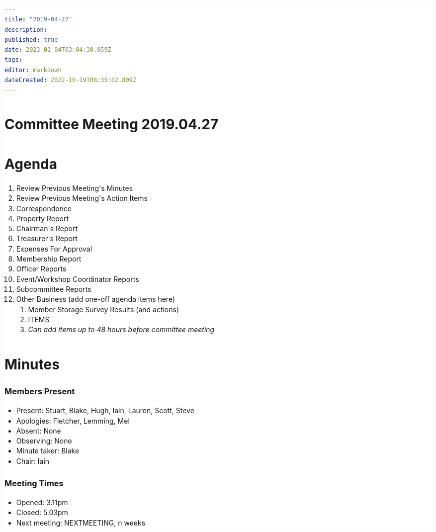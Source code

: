 ```yaml
---
title: "2019-04-27"
description: 
published: true
date: 2023-01-04T03:04:30.859Z
tags: 
editor: markdown
dateCreated: 2022-10-19T08:35:02.809Z
---
```


# Committee Meeting 2019.04.27

# Agenda

1.  Review Previous Meeting's Minutes
2.  Review Previous Meeting's Action Items
3.  Correspondence
4.  Property Report
5.  Chairman's Report
6.  Treasurer's Report
7.  Expenses For Approval
8.  Membership Report
9.  Officer Reports
10. Event/Workshop Coordinator Reports
11. Subcommittee Reports
12. Other Business (add one-off agenda items here)
    1.  Member Storage Survey Results (and actions)
    2.  ITEMS
    3.  *Can add items up to 48 hours before committee meeting*

# Minutes

### Members Present

-   Present: Stuart, Blake, Hugh, Iain, Lauren, Scott, Steve
-   Apologies: Fletcher, Lemming, Mel
-   Absent: None
-   Observing: None
-   Minute taker: Blake
-   Chair: Iain

### Meeting Times

-   Opened: 3.11pm
-   Closed: 5.03pm
-   Next meeting: NEXTMEETING, n weeks
